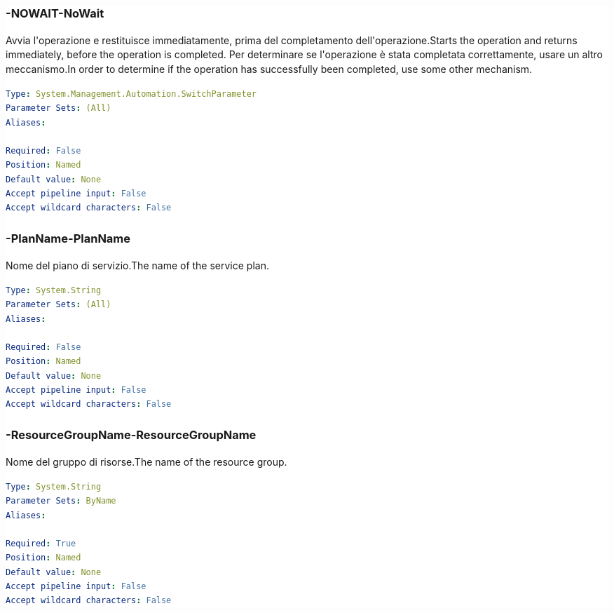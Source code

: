 ### <span data-ttu-id="77d3b-137">-NOWAIT</span><span class="sxs-lookup"><span data-stu-id="77d3b-137">-NoWait</span></span>
<span data-ttu-id="77d3b-138">Avvia l'operazione e restituisce immediatamente, prima del completamento dell'operazione.</span><span class="sxs-lookup"><span data-stu-id="77d3b-138">Starts the operation and returns immediately, before the operation is completed.</span></span>
<span data-ttu-id="77d3b-139">Per determinare se l'operazione è stata completata correttamente, usare un altro meccanismo.</span><span class="sxs-lookup"><span data-stu-id="77d3b-139">In order to determine if the operation has successfully been completed, use some other mechanism.</span></span>

```yaml
Type: System.Management.Automation.SwitchParameter
Parameter Sets: (All)
Aliases:

Required: False
Position: Named
Default value: None
Accept pipeline input: False
Accept wildcard characters: False
```

### <span data-ttu-id="77d3b-140">-PlanName</span><span class="sxs-lookup"><span data-stu-id="77d3b-140">-PlanName</span></span>
<span data-ttu-id="77d3b-141">Nome del piano di servizio.</span><span class="sxs-lookup"><span data-stu-id="77d3b-141">The name of the service plan.</span></span>

```yaml
Type: System.String
Parameter Sets: (All)
Aliases:

Required: False
Position: Named
Default value: None
Accept pipeline input: False
Accept wildcard characters: False
```

### <span data-ttu-id="77d3b-142">-ResourceGroupName</span><span class="sxs-lookup"><span data-stu-id="77d3b-142">-ResourceGroupName</span></span>
<span data-ttu-id="77d3b-143">Nome del gruppo di risorse.</span><span class="sxs-lookup"><span data-stu-id="77d3b-143">The name of the resource group.</span></span>

```yaml
Type: System.String
Parameter Sets: ByName
Aliases:

Required: True
Position: Named
Default value: None
Accept pipeline input: False
Accept wildcard characters: False
```
